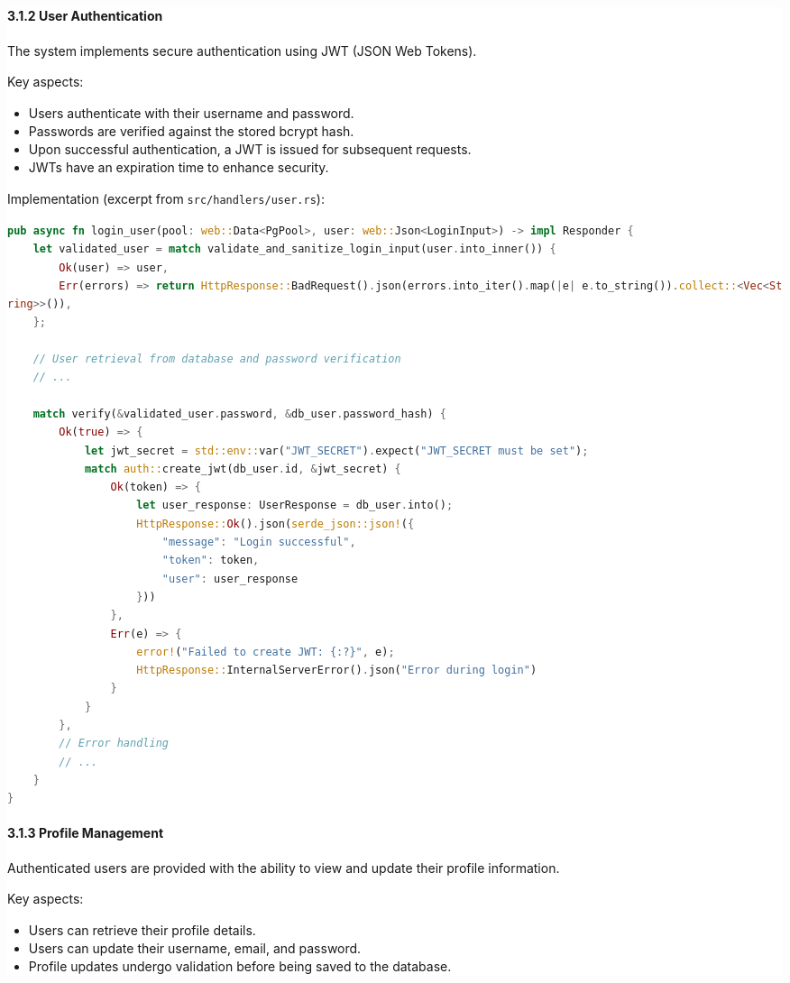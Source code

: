 #### 3.1.2 User Authentication

The system implements secure authentication using JWT (JSON Web Tokens).

Key aspects:
- Users authenticate with their username and password.
- Passwords are verified against the stored bcrypt hash.
- Upon successful authentication, a JWT is issued for subsequent requests.
- JWTs have an expiration time to enhance security.

Implementation (excerpt from `src/handlers/user.rs`):

```rust
pub async fn login_user(pool: web::Data<PgPool>, user: web::Json<LoginInput>) -> impl Responder {
    let validated_user = match validate_and_sanitize_login_input(user.into_inner()) {
        Ok(user) => user,
        Err(errors) => return HttpResponse::BadRequest().json(errors.into_iter().map(|e| e.to_string()).collect::<Vec<String>>()),
    };

    // User retrieval from database and password verification
    // ...

    match verify(&validated_user.password, &db_user.password_hash) {
        Ok(true) => {
            let jwt_secret = std::env::var("JWT_SECRET").expect("JWT_SECRET must be set");
            match auth::create_jwt(db_user.id, &jwt_secret) {
                Ok(token) => {
                    let user_response: UserResponse = db_user.into();
                    HttpResponse::Ok().json(serde_json::json!({
                        "message": "Login successful",
                        "token": token,
                        "user": user_response
                    }))
                },
                Err(e) => {
                    error!("Failed to create JWT: {:?}", e);
                    HttpResponse::InternalServerError().json("Error during login")
                }
            }
        },
        // Error handling
        // ...
    }
}
```

#### 3.1.3 Profile Management

Authenticated users are provided with the ability to view and update their profile information.

Key aspects:
- Users can retrieve their profile details.
- Users can update their username, email, and password.
- Profile updates undergo validation before being saved to the database.
